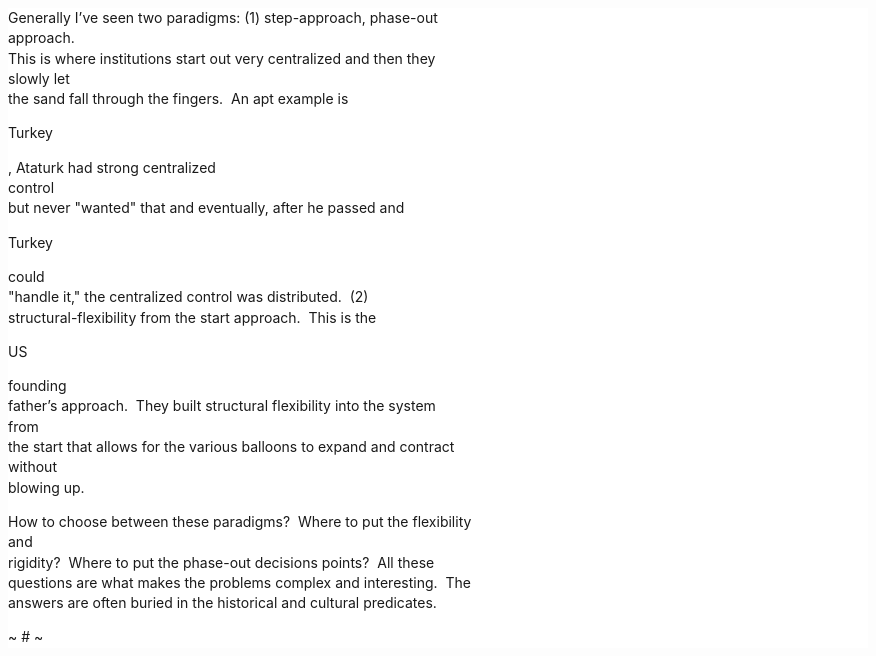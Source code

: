Generally I’ve seen two paradigms: (1) step-approach, phase-out  
approach.  
This is where institutions start out very centralized and then they  
slowly let  
the sand fall through the fingers.  An apt example is 

Turkey

, Ataturk had strong centralized  
control  
but never "wanted" that and eventually, after he passed and 

Turkey

could  
"handle it," the centralized control was distributed.  (2)  
structural-flexibility from the start approach.  This is the 

US

founding  
father’s approach.  They built structural flexibility into the system  
from  
the start that allows for the various balloons to expand and contract  
without  
blowing up.  

How to choose between these paradigms?  Where to put the flexibility  
and  
rigidity?  Where to put the phase-out decisions points?  All these  
questions are what makes the problems complex and interesting.  The  
answers are often buried in the historical and cultural predicates.  

~ # ~